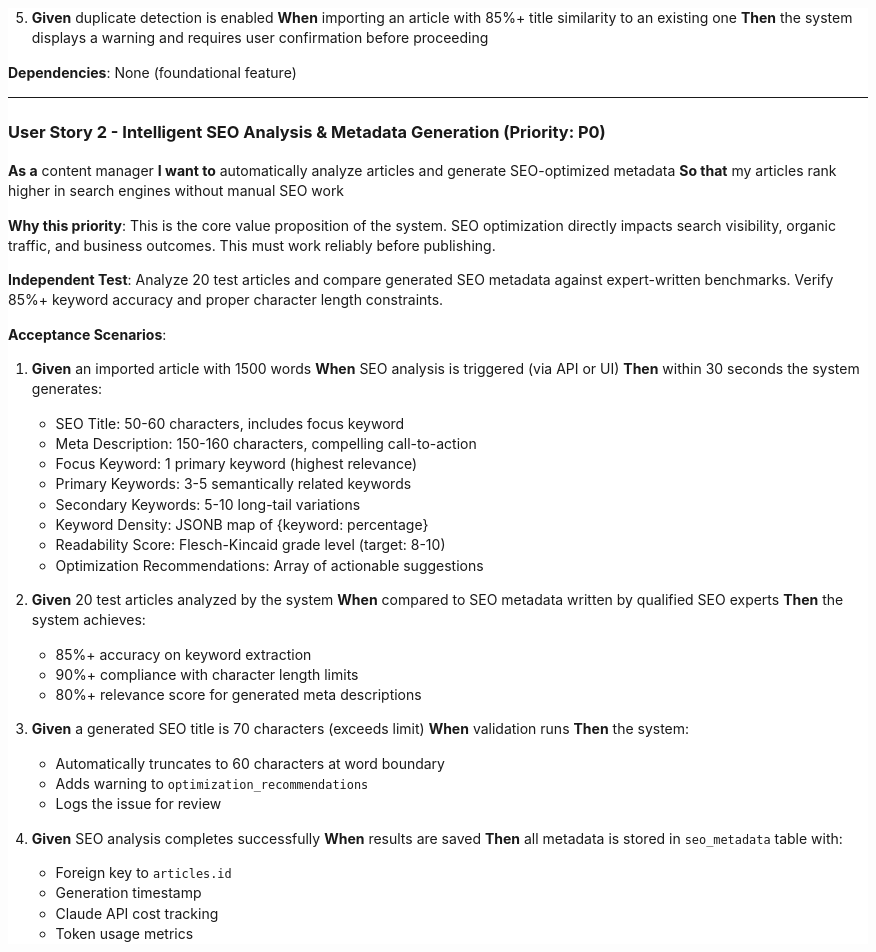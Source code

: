 5. **Given** duplicate detection is enabled
   **When** importing an article with 85%+ title similarity to an existing one
   **Then** the system displays a warning and requires user confirmation before proceeding

**Dependencies**: None (foundational feature)

---

### User Story 2 - Intelligent SEO Analysis & Metadata Generation (Priority: P0)

**As a** content manager
**I want to** automatically analyze articles and generate SEO-optimized metadata
**So that** my articles rank higher in search engines without manual SEO work

**Why this priority**: This is the core value proposition of the system. SEO optimization directly impacts search visibility, organic traffic, and business outcomes. This must work reliably before publishing.

**Independent Test**: Analyze 20 test articles and compare generated SEO metadata against expert-written benchmarks. Verify 85%+ keyword accuracy and proper character length constraints.

**Acceptance Scenarios**:

1. **Given** an imported article with 1500 words
   **When** SEO analysis is triggered (via API or UI)
   **Then** within 30 seconds the system generates:
   - SEO Title: 50-60 characters, includes focus keyword
   - Meta Description: 150-160 characters, compelling call-to-action
   - Focus Keyword: 1 primary keyword (highest relevance)
   - Primary Keywords: 3-5 semantically related keywords
   - Secondary Keywords: 5-10 long-tail variations
   - Keyword Density: JSONB map of {keyword: percentage}
   - Readability Score: Flesch-Kincaid grade level (target: 8-10)
   - Optimization Recommendations: Array of actionable suggestions

2. **Given** 20 test articles analyzed by the system
   **When** compared to SEO metadata written by qualified SEO experts
   **Then** the system achieves:
   - 85%+ accuracy on keyword extraction
   - 90%+ compliance with character length limits
   - 80%+ relevance score for generated meta descriptions

3. **Given** a generated SEO title is 70 characters (exceeds limit)
   **When** validation runs
   **Then** the system:
   - Automatically truncates to 60 characters at word boundary
   - Adds warning to `optimization_recommendations`
   - Logs the issue for review

4. **Given** SEO analysis completes successfully
   **When** results are saved
   **Then** all metadata is stored in `seo_metadata` table with:
   - Foreign key to `articles.id`
   - Generation timestamp
   - Claude API cost tracking
   - Token usage metrics
